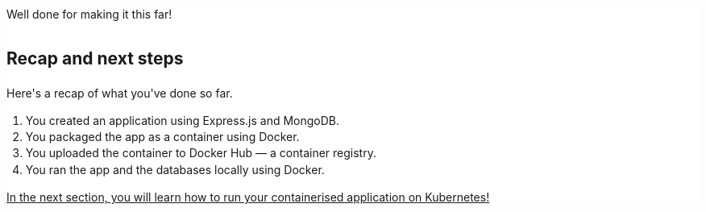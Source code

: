 Well done for making it this far!

## Recap and next steps

Here's a recap of what you've done so far.

1. You created an application using Express.js and MongoDB.
1. You packaged the app as a container using Docker.
1. You uploaded the container to Docker Hub — a container registry.
1. You ran the app and the databases locally using Docker.

[In the next section, you will learn how to run your containerised application on Kubernetes!]()
